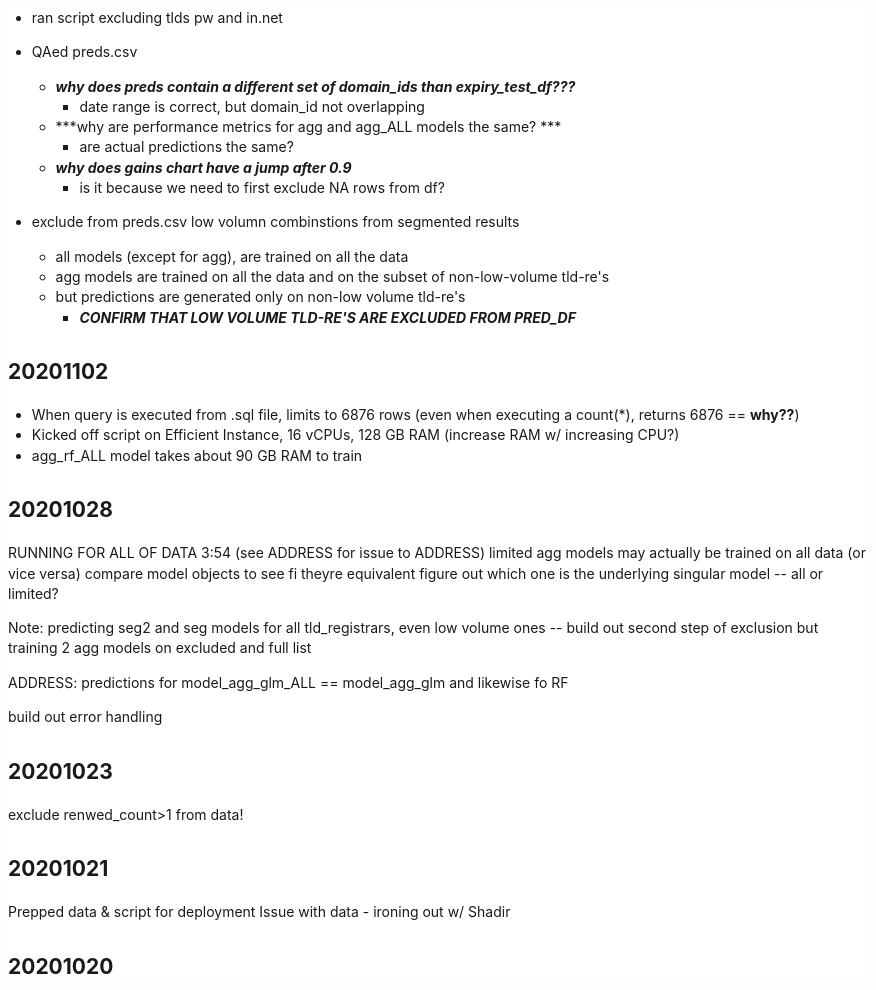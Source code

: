- ran script excluding tlds pw and in.net
- QAed preds.csv 
   - ***why does preds contain a different set of domain_ids than expiry_test_df???***
      - date range is correct, but domain_id not overlapping
   - ***why are performance metrics for agg and agg_ALL models the same? ***
      - are actual predictions the same?
   - ***why does gains chart have a jump after 0.9***
      - is it because we need to first exclude NA rows from df?
      
      

- exclude from preds.csv  low volumn combinstions from segmented results
   - all models (except for agg), are trained on all the data
   - agg models are trained on all the data and on the subset of non-low-volume tld-re's
   - but predictions are generated only on non-low volume tld-re's
     - ***CONFIRM THAT LOW VOLUME TLD-RE'S ARE EXCLUDED FROM PRED_DF***

## 20201102

- When query is executed from .sql file, limits to 6876 rows (even when executing a count(\*), returns 6876 == **why??**)
- Kicked off script on Efficient Instance, 16 vCPUs, 128 GB RAM (increase RAM w/ increasing CPU?)
- agg_rf_ALL model takes about 90 GB RAM to train 

## 20201028

RUNNING FOR ALL OF DATA 3:54 (see ADDRESS for issue to ADDRESS)
limited agg models may actually be trained on all data (or vice versa)
compare model objects to see fi theyre equivalent
figure out which one is the underlying singular model -- all or limited?

Note:
predicting seg2 and seg models for all tld_registrars, even low volume ones -- build out second step of exclusion
but training 2 agg models on excluded and full list

ADDRESS:
predictions for model_agg_glm_ALL == model_agg_glm  and likewise fo RF

build out error handling


## 20201023



exclude renwed_count>1 from data!

## 20201021

Prepped data & script for deployment
Issue with data - ironing out w/ Shadir

## 20201020

